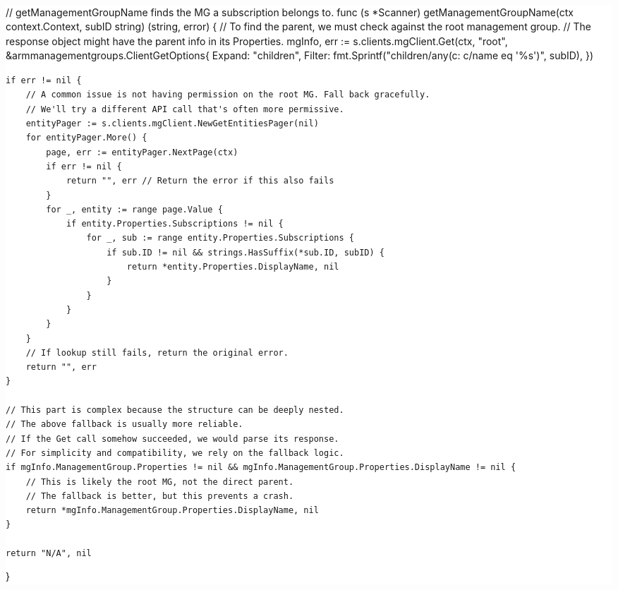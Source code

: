 // getManagementGroupName finds the MG a subscription belongs to.
func (s *Scanner) getManagementGroupName(ctx context.Context, subID string) (string, error) {
	// To find the parent, we must check against the root management group.
	// The response object might have the parent info in its Properties.
	mgInfo, err := s.clients.mgClient.Get(ctx, "root", &armmanagementgroups.ClientGetOptions{
		Expand:        "children",
		Filter:        fmt.Sprintf("children/any(c: c/name eq '%s')", subID),
	})

	if err != nil {
		// A common issue is not having permission on the root MG. Fall back gracefully.
		// We'll try a different API call that's often more permissive.
		entityPager := s.clients.mgClient.NewGetEntitiesPager(nil)
		for entityPager.More() {
			page, err := entityPager.NextPage(ctx)
			if err != nil {
				return "", err // Return the error if this also fails
			}
			for _, entity := range page.Value {
				if entity.Properties.Subscriptions != nil {
					for _, sub := range entity.Properties.Subscriptions {
						if sub.ID != nil && strings.HasSuffix(*sub.ID, subID) {
							return *entity.Properties.DisplayName, nil
						}
					}
				}
			}
		}
		// If lookup still fails, return the original error.
		return "", err
	}

	// This part is complex because the structure can be deeply nested.
	// The above fallback is usually more reliable.
	// If the Get call somehow succeeded, we would parse its response.
	// For simplicity and compatibility, we rely on the fallback logic.
	if mgInfo.ManagementGroup.Properties != nil && mgInfo.ManagementGroup.Properties.DisplayName != nil {
		// This is likely the root MG, not the direct parent.
		// The fallback is better, but this prevents a crash.
		return *mgInfo.ManagementGroup.Properties.DisplayName, nil
	}
	
	return "N/A", nil
}
